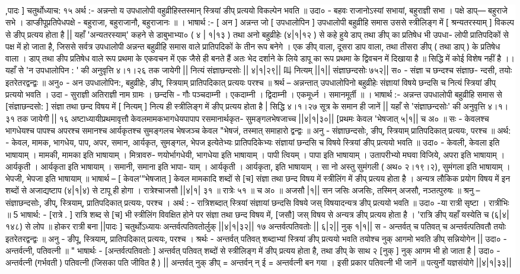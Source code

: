 ,पादः ] 
चतुर्थोध्याच: 
१५ 
अर्थ :- अन्नन्तो य उपधालोपी वहुव्रीहिस्तस्मान् स्त्रियां ङीप् प्रत्ययो विकल्पेन भवति ॥ उदा० - बहवः राजानोऽस्यां सभायां, बहुराज्ञी सभा । पक्षे डाप्— बहुराजे सभे । डाप्ङीपूप्रतिपेधपक्षे - बहुराजा, बहुराजानौ, बहुराजानः ॥ 
। 
भाषार्थ :- [ अन ] अन्नन्त जो [ उपधालोपिन ] उपधालोपी बहुव्रीहि समास उससे स्त्रीलिङ्ग में [ श्रन्यतरस्याम् ] विकल्प से ङीप् प्रत्यय होता है || 
यहाँ 'अन्यतरस्याम्' कहने से डाबुभाभ्या० ( ४ | १|१३ ) तथा अनो बहुव्रीहेः (४|१|१२ ) से कहे हुये डाप् तथा ङीप् का प्रतिषेध भी उपधा- लोपी प्रातिपदिकों से पक्ष में हो जाता है, जिससे सर्वत्र उपधालोपी अन्नन्त बहुव्रीहि समास वाले प्रातिपदिकों के तीन रूप बनेगे । एक ङीप् वाला, दूसरा डाप वाला, तथा तीसरा ङीप् ( तथा डाप् ) के प्रतिषेध वाला । डाप् तथा ङीप प्रतिषेध वाले रूप प्रथमा के एकवचन में एक जैसे ही बनते हैं अतः भेद दर्शाने के लिये डापू का रूप प्रथमा के द्विवचन में दिखाया है ॥ सिद्धि में कोई विशेष नहीं है ।। 
यहाँ से 'न उपधालोपिन : ' की अनुवृत्ति ४।१।२६ तक जायेगी || 
नित्यं संज्ञाछन्दसोः || ४|१|२९|| 
叫 
नित्यम् ||१|| संज्ञाछन्दसोः ७५२|| स० - संज्ञा च छन्दश्च संज्ञाछ- न्दसी, तयोः इतरेतरद्वन्द्वः ॥ अनु० - अन उपधालोपिन:, बहुव्रीहेः, ङीप्, स्त्रियाम् प्रातिपदिकात् प्रत्ययः परश्च ॥ श्रर्थ – अन्नन्तात् उपधालोपिनो बहुव्रीहेः संज्ञायां विषये छन्दसि च नित्यं स्त्रियां ङीप् प्रत्ययो भवति । उदा - सुराज्ञी अतिराज्ञी नाम ग्रामः । छन्दसि - गौः पञ्चदाम्नी । एकदाम्नी । द्विदाम्नी । एकमूर्ध्न । समानमूर्ती ॥ 
। 
भाषार्थ :- अन्नन्त उपधालोपी बहुव्रीहि समास से [संज्ञाछन्दसो: ] संज्ञा तथा छन्द विषय में [ नित्यम् ] नित्य ही स्त्रीलिङ्ग में ङीप् प्रत्यय होता है | सिद्धि ४।१।२७ सूत्र के समान ही जानें || 
यहाँ से 'संज्ञाछन्दसोः' की अनुवृत्ति ४।१।३१ तक जायेगी || 
१६ 
अष्टाध्यायीप्रथमावृत्तौ 
केवलमामकभागधेयपापाप रसमानार्थकृत- सुमङ्गलभेषजाच्च ||४|१|३०|| 
[प्रथमः 
केवल 'भेषजात् ५|१|| च अ० ॥ सः - केवलश्च भागधेयश्च पापश्च अपरश्च समानश्च आर्यकृतश्च सुमङ्गलच भेषजञ्च केवल "भेषजं, तस्मात् समाहारो द्वन्द्वः ॥ अनु - संज्ञाछन्दसोः, ङीप्, स्त्रियाम् प्रातिपदिकात् प्रत्ययः, परश्च ॥ अर्थ: - केवल, मामक, भागधेय, पाप, अपर, समान, आर्यकृत, सुमङ्गल, भेपज इत्येतेभ्यः प्रातिपदिकेभ्यः संज्ञायां छन्दसि च विषये स्त्रियां ङीप् प्रत्ययो भवति ॥ उदा० - केवली, केवला इति भाषायाम् । मामकी, मामका इति भाषायाम् । मित्रावरु- णयोर्भागधेयी, भागधेया इति भाषायाम् । पापी त्वियम् । पापा इति भाषायाम् । उतापरीभ्यो मघवा विजिये, अपरा इति भाषायाम् । आर्यकृती । आर्यकृता इति भाषायाम् । समानी, समाना इति भापा- याम् । आर्यकृती । आर्यकृता, इति भाषायाम् । सा नो अस्तु सुमंगली ( अथ० २।१९।२), सुमंगला इति भाषायाम् । भेपजी, भेपजा इति 
भाषायाम् ॥ 
भाषार्थ – [ केवल‘“भेषजात् ] केवल मामकादि शब्दों से [च] संज्ञा तथा छन्द विषय में स्त्रीलिंग में ङीप् प्रत्यय होता है । अन्यत्र लौकिक प्रयोग विषय में इन शब्दों से अजाद्यष्टाप (४|१|४) से टापू ही होगा । 
रात्रेश्चाजसौ ||४|१| ३१ ॥ 
रात्रेः ५१ ॥ च अ० ॥ अजसौ |१|| सन जसिः अजसिः, तस्मिन् अजसौ, नञ्तत्पुरुषः ॥ श्रनु – संज्ञाछन्दसोः, ङीप्, स्त्रियाम्, प्रातिपदिकात् प्रत्ययः, परश्च । अर्थ : - रात्रिशब्दात् स्त्रियां संज्ञायां छन्दसि विषये जस् विषयादन्यत्र ङीप् प्रत्ययो भवति ॥ उदा० -या रात्री सृष्टा । रात्रीभिः ॥ 
5 
भाषार्थ: - [रात्रे . ] रात्रि शब्द से [च] भी स्त्रीलिंग विवक्षित होने पर संज्ञा तथा छन्द विषय में, [जसौ] जस् विषय से अन्यत्र ङीप् प्रत्यय होता है । 'रात्रि ङीप् यहाँ यस्येति च (६|४|१४८) से लोप 
॥ 
होकर रात्री बना ||पादः ] 
चतुर्थोऽध्यायः 
अन्तर्वत्पतिवतोर्लुक् ||४|१|३२|| 
१७ 
अन्तर्वत्पतिवतोः || ६|२|| नुक् १|१|| स - अन्तर्वत् च पतिवत् च अन्तर्वत्पतिवतौ तयोः इतरेतरद्वन्द्वः ॥ अनु - ङीपू, स्त्रियाम्, प्रातिपदिकात् प्रत्ययः, परश्च । श्रर्थः - अन्तर्वत् पतिवत् शब्दाभ्यां स्त्रियां ङीप् प्रत्ययो भवति तयोश्च नुक् आगमो भवति ङीप् सन्नियोगेन || उदा० - अन्तर्वत्नी, पतिवत्नी ॥ 
" 
भाषार्थः - [अन्तर्वत्पतिवतोः ] अन्तर्वत् पतिवत् शब्दों से स्त्रीलिङ्ग में ङीप् प्रत्यय होता है, तथा ङीप् के साथ २ [नुक् ] नुक् आगम भी हो जाता है | उदा० - अन्तर्वत्नी (गर्भवती ) पतिवत्नी (जिसका पति जीवित है ) || अन्तर्वत् नुक् ङीप् = अन्तर्वन् न् ई = अन्तर्वत्नी बन गया । इसी प्रकार पतिवत्नी भी जानें ॥ 
पत्युर्नो यज्ञसंयोगे ||४|१|३३|| 